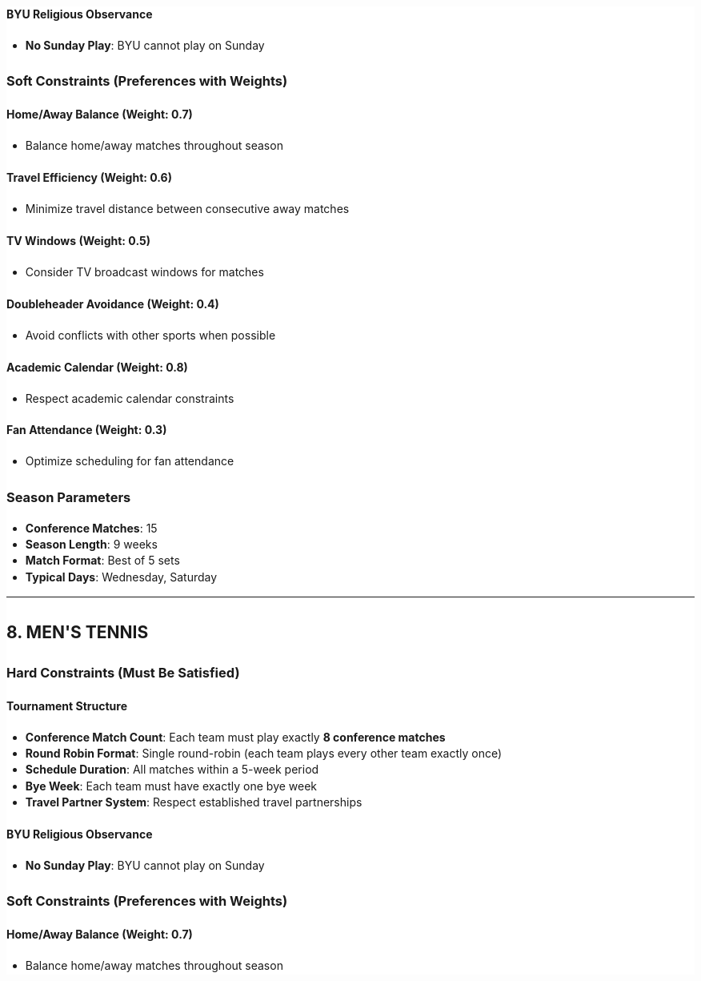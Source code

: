 #### **BYU Religious Observance**
- **No Sunday Play**: BYU cannot play on Sunday

### Soft Constraints (Preferences with Weights)

#### **Home/Away Balance (Weight: 0.7)**
- Balance home/away matches throughout season

#### **Travel Efficiency (Weight: 0.6)**
- Minimize travel distance between consecutive away matches

#### **TV Windows (Weight: 0.5)**
- Consider TV broadcast windows for matches

#### **Doubleheader Avoidance (Weight: 0.4)**
- Avoid conflicts with other sports when possible

#### **Academic Calendar (Weight: 0.8)**
- Respect academic calendar constraints

#### **Fan Attendance (Weight: 0.3)**
- Optimize scheduling for fan attendance

### Season Parameters
- **Conference Matches**: 15
- **Season Length**: 9 weeks
- **Match Format**: Best of 5 sets
- **Typical Days**: Wednesday, Saturday

---

## 8. MEN'S TENNIS

### Hard Constraints (Must Be Satisfied)

#### **Tournament Structure**
- **Conference Match Count**: Each team must play exactly **8 conference matches**
- **Round Robin Format**: Single round-robin (each team plays every other team exactly once)
- **Schedule Duration**: All matches within a 5-week period
- **Bye Week**: Each team must have exactly one bye week
- **Travel Partner System**: Respect established travel partnerships

#### **BYU Religious Observance**
- **No Sunday Play**: BYU cannot play on Sunday

### Soft Constraints (Preferences with Weights)

#### **Home/Away Balance (Weight: 0.7)**
- Balance home/away matches throughout season
